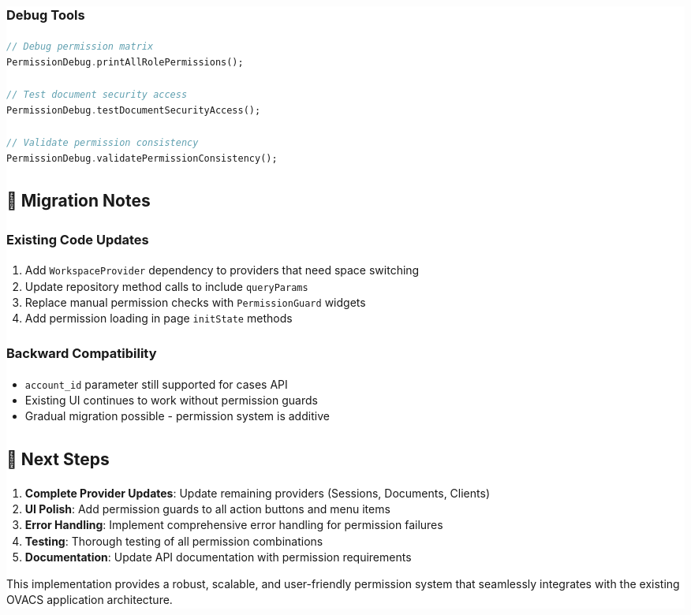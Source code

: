 ### Debug Tools
```dart
// Debug permission matrix
PermissionDebug.printAllRolePermissions();

// Test document security access
PermissionDebug.testDocumentSecurityAccess();

// Validate permission consistency
PermissionDebug.validatePermissionConsistency();
```

## 🔄 Migration Notes

### Existing Code Updates
1. Add `WorkspaceProvider` dependency to providers that need space switching
2. Update repository method calls to include `queryParams`
3. Replace manual permission checks with `PermissionGuard` widgets
4. Add permission loading in page `initState` methods

### Backward Compatibility
- `account_id` parameter still supported for cases API
- Existing UI continues to work without permission guards
- Gradual migration possible - permission system is additive

## 🎯 Next Steps

1. **Complete Provider Updates**: Update remaining providers (Sessions, Documents, Clients)
2. **UI Polish**: Add permission guards to all action buttons and menu items
3. **Error Handling**: Implement comprehensive error handling for permission failures
4. **Testing**: Thorough testing of all permission combinations
5. **Documentation**: Update API documentation with permission requirements

This implementation provides a robust, scalable, and user-friendly permission system that seamlessly integrates with the existing OVACS application architecture.
